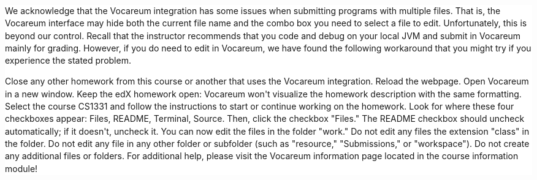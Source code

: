 We acknowledge that the Vocareum integration has some issues when submitting programs with multiple files. That is, the Vocareum interface may hide both the current file name and the combo box you need to select a file to edit. Unfortunately, this is beyond our control. Recall that the instructor recommends that you code and debug on your local JVM and submit in Vocareum mainly for grading. However, if you do need to edit in Vocareum, we have found the following workaround that you might try if you experience the stated problem.

Close any other homework from this course or another that uses the Vocareum integration.
Reload the webpage.
Open Vocareum in a new window. Keep the edX homework open: Vocareum won't visualize the homework description with the same formatting.
Select the course CS1331 and follow the instructions to start or continue working on the homework.
Look for where these four checkboxes appear: Files, README, Terminal, Source. Then, click the checkbox "Files." The README checkbox should uncheck automatically; if it doesn't, uncheck it.
You can now edit the files in the folder "work." Do not edit any files the extension "class" in the folder. Do not edit any file in any other folder or subfolder (such as "resource," "Submissions," or "workspace"). Do not create any additional files or folders.
For additional help, please visit the Vocareum information page located in the course information module!